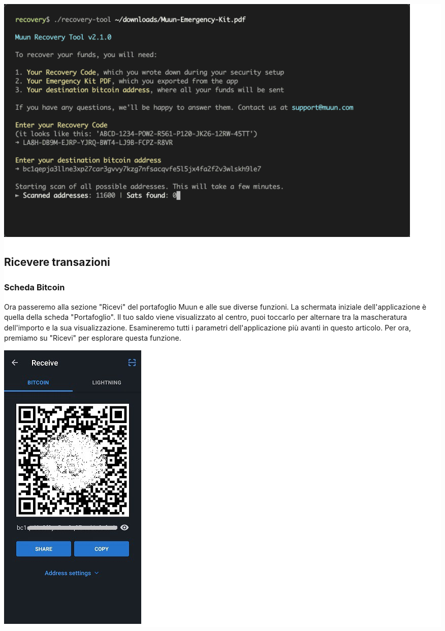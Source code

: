 ![image](assets/21.png)

## Ricevere transazioni

### Scheda Bitcoin

Ora passeremo alla sezione "Ricevi" del portafoglio Muun e alle sue diverse funzioni. La schermata iniziale dell'applicazione è quella della scheda "Portafoglio". Il tuo saldo viene visualizzato al centro, puoi toccarlo per alternare tra la mascheratura dell'importo e la sua visualizzazione. Esamineremo tutti i parametri dell'applicazione più avanti in questo articolo. Per ora, premiamo su "Ricevi" per esplorare questa funzione.

![image](assets/22.png)